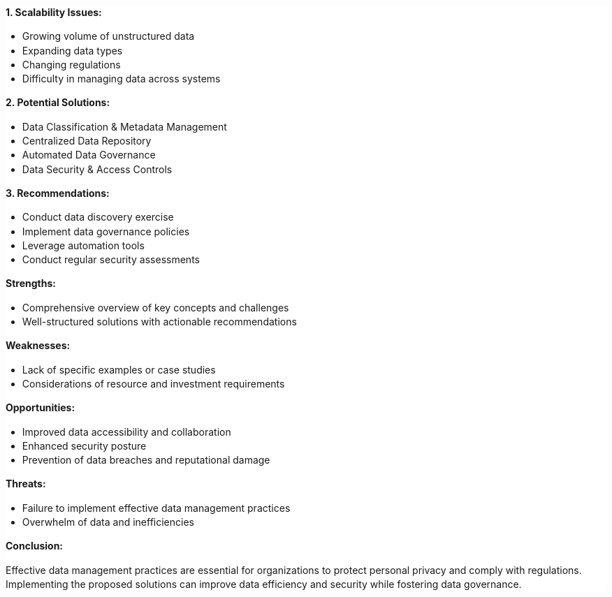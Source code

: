 **1. Scalability Issues:**
- Growing volume of unstructured data
- Expanding data types
- Changing regulations
- Difficulty in managing data across systems

**2. Potential Solutions:**
- Data Classification & Metadata Management
- Centralized Data Repository
- Automated Data Governance
- Data Security & Access Controls

**3. Recommendations:**
- Conduct data discovery exercise
- Implement data governance policies
- Leverage automation tools
- Conduct regular security assessments

**Strengths:**

- Comprehensive overview of key concepts and challenges
- Well-structured solutions with actionable recommendations

**Weaknesses:**

- Lack of specific examples or case studies
- Considerations of resource and investment requirements

**Opportunities:**

- Improved data accessibility and collaboration
- Enhanced security posture
- Prevention of data breaches and reputational damage

**Threats:**

- Failure to implement effective data management practices
- Overwhelm of data and inefficiencies

**Conclusion:**

Effective data management practices are essential for organizations to protect personal privacy and comply with regulations. Implementing the proposed solutions can improve data efficiency and security while fostering data governance.

